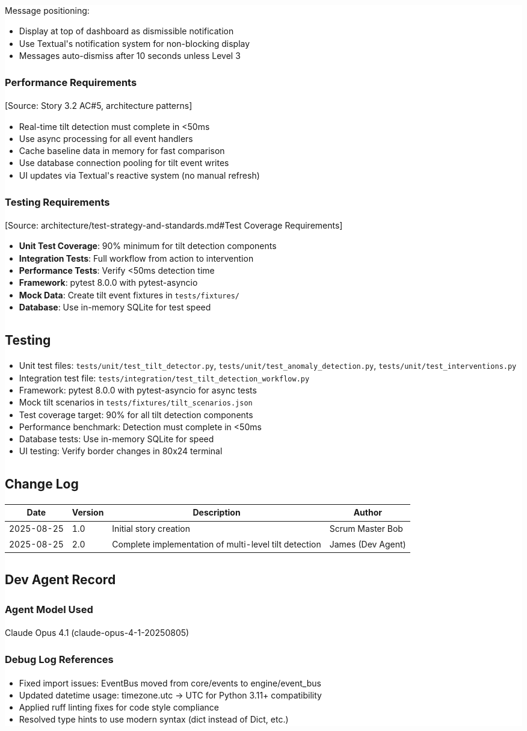 Message positioning:
- Display at top of dashboard as dismissible notification
- Use Textual's notification system for non-blocking display
- Messages auto-dismiss after 10 seconds unless Level 3

### Performance Requirements
[Source: Story 3.2 AC#5, architecture patterns]
- Real-time tilt detection must complete in <50ms
- Use async processing for all event handlers
- Cache baseline data in memory for fast comparison
- Use database connection pooling for tilt event writes
- UI updates via Textual's reactive system (no manual refresh)

### Testing Requirements
[Source: architecture/test-strategy-and-standards.md#Test Coverage Requirements]
- **Unit Test Coverage**: 90% minimum for tilt detection components
- **Integration Tests**: Full workflow from action to intervention
- **Performance Tests**: Verify <50ms detection time
- **Framework**: pytest 8.0.0 with pytest-asyncio
- **Mock Data**: Create tilt event fixtures in `tests/fixtures/`
- **Database**: Use in-memory SQLite for test speed

## Testing
- Unit test files: `tests/unit/test_tilt_detector.py`, `tests/unit/test_anomaly_detection.py`, `tests/unit/test_interventions.py`
- Integration test file: `tests/integration/test_tilt_detection_workflow.py`
- Framework: pytest 8.0.0 with pytest-asyncio for async tests
- Mock tilt scenarios in `tests/fixtures/tilt_scenarios.json`
- Test coverage target: 90% for all tilt detection components
- Performance benchmark: Detection must complete in <50ms
- Database tests: Use in-memory SQLite for speed
- UI testing: Verify border changes in 80x24 terminal

## Change Log
| Date | Version | Description | Author |
|------|---------|-------------|--------|
| 2025-08-25 | 1.0 | Initial story creation | Scrum Master Bob |
| 2025-08-25 | 2.0 | Complete implementation of multi-level tilt detection | James (Dev Agent) |

## Dev Agent Record

### Agent Model Used
Claude Opus 4.1 (claude-opus-4-1-20250805)

### Debug Log References
- Fixed import issues: EventBus moved from core/events to engine/event_bus
- Updated datetime usage: timezone.utc -> UTC for Python 3.11+ compatibility
- Applied ruff linting fixes for code style compliance
- Resolved type hints to use modern syntax (dict instead of Dict, etc.)
